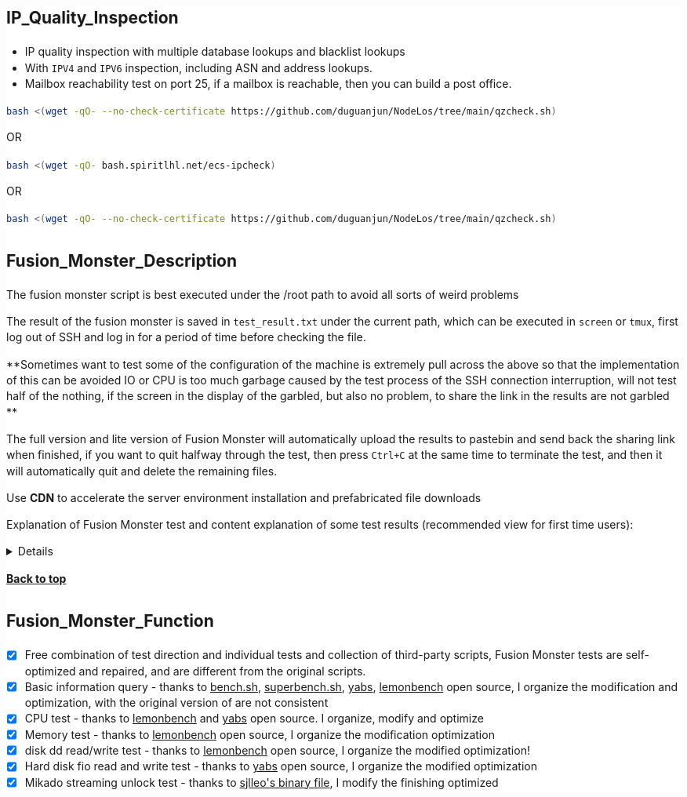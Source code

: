 ## IP_Quality_Inspection

- IP quality inspection with multiple database lookups and blacklist lookups
- With ``IPV4`` and ``IPV6`` inspection, including ASN and address lookups.
- Mailbox reachability test on port 25, if a mailbox is reachable, then you can build a post office.

```bash
bash <(wget -qO- --no-check-certificate https://github.com/duguanjun/NodeLos/tree/main/qzcheck.sh)
```

OR

```bash
bash <(wget -qO- bash.spiritlhl.net/ecs-ipcheck)
```

OR

```bash
bash <(wget -qO- --no-check-certificate https://github.com/duguanjun/NodeLos/tree/main/qzcheck.sh)
```

## Fusion_Monster_Description

The fusion monster script is best executed under the /root path to avoid all sorts of weird problems

The result of the fusion monster is saved in ```test_result.txt``` under the current path, which can be executed in ```screen``` or ```tmux```, first log out of SSH and log in for a period of time before checking the file.

**Sometimes want to test some of the configuration of the machine is extremely pull across the above so that the implementation of this can be avoided IO or CPU is too much garbage caused by the test process of the SSH connection interruption, will not test half of the nothing, if the screen in the display of the garbled, but also no problem, to share the link in the results are not garbled **

The full version and lite version of Fusion Monster will automatically upload the results to pastebin and send back the sharing link when finished, if you want to quit halfway through the test, then press ```Ctrl+C``` at the same time to terminate the test, and then it will automatically quit and delete the remaining files.

Use **CDN** to accelerate the server environment installation and prefabricated file downloads

Explanation of Fusion Monster test and content explanation of some test results (recommended view for first time users):
<details></details>

**[Back to top](https://github.com/duguanjun/NodeLos/tree/main/README_EN.md#top)**

## Fusion_Monster_Function

- [x] Free combination of test direction and individual tests and collection of third-party scripts, Fusion Monster tests are self-optimized and repaired, and are different from the original scripts.
- [x] Basic information query - thanks to [bench.sh](https://github.com/teddysun/across/blob/master/bench.sh), [superbench.sh](https://www.oldking.net/350.html ), [yabs](https://github.com/masonr/yet-another-bench-script), [lemonbench](https://github.com/LemonBench/LemonBench) open source, I organize the modification and optimization, with the original version of are not consistent
- [x] CPU test - thanks to [lemonbench](https://github.com/LemonBench/LemonBench) and [yabs](https://github.com/masonr/yet-another-bench-script) open source. I organize, modify and optimize
- [x] Memory test - thanks to [lemonbench](https://github.com/LemonBench/LemonBench) open source, I organize the modification optimization
- [x] disk dd read/write test - thanks to [lemonbench](https://github.com/LemonBench/LemonBench) open source, I organize the modified optimization!
- [x] Hard disk fio read and write test - thanks to [yabs](https://github.com/masonr/yet-another-bench-script) open source, I organize the modified optimization
- [x] Mikado streaming unlock test - thanks to [sjlleo's binary file](https://github.com/sjlleo?tab=repositories), I modify the finishing optimized